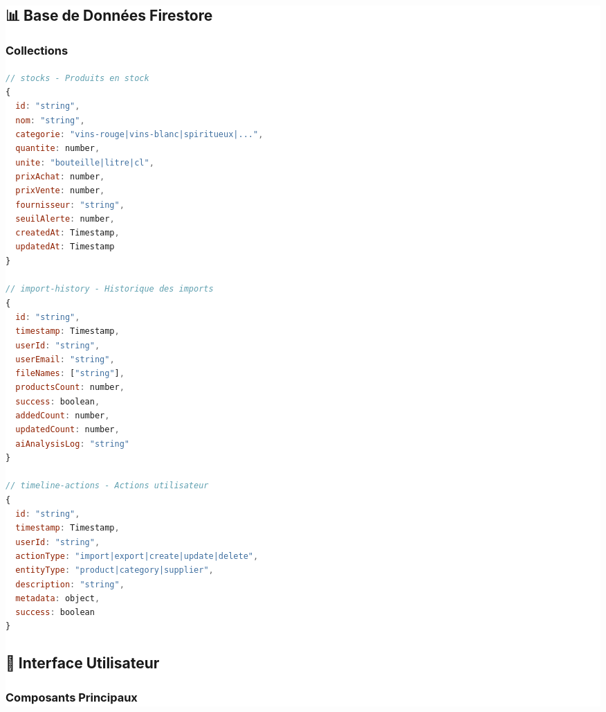 ## 📊 Base de Données Firestore

### Collections

```javascript
// stocks - Produits en stock
{
  id: "string",
  nom: "string",
  categorie: "vins-rouge|vins-blanc|spiritueux|...",
  quantite: number,
  unite: "bouteille|litre|cl",
  prixAchat: number,
  prixVente: number,
  fournisseur: "string",
  seuilAlerte: number,
  createdAt: Timestamp,
  updatedAt: Timestamp
}

// import-history - Historique des imports
{
  id: "string",
  timestamp: Timestamp,
  userId: "string",
  userEmail: "string",
  fileNames: ["string"],
  productsCount: number,
  success: boolean,
  addedCount: number,
  updatedCount: number,
  aiAnalysisLog: "string"
}

// timeline-actions - Actions utilisateur
{
  id: "string",
  timestamp: Timestamp,
  userId: "string",
  actionType: "import|export|create|update|delete",
  entityType: "product|category|supplier",
  description: "string",
  metadata: object,
  success: boolean
}
```

## 🎨 Interface Utilisateur

### Composants Principaux
